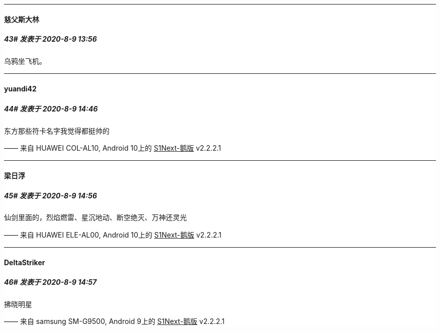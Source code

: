 


*****

####  慈父斯大林  
##### 43#       发表于 2020-8-9 13:56




乌鸦坐飞机。







*****

####  yuandi42  
##### 44#       发表于 2020-8-9 14:46




东方那些符卡名字我觉得都挺帅的

—— 来自 HUAWEI COL-AL10, Android 10上的 [S1Next-鹅版](https://github.com/ykrank/S1-Next/releases) v2.2.2.1







*****

####  梁日浮  
##### 45#       发表于 2020-8-9 14:56




仙剑里面的，烈焰燃雷、星沉地动、断空绝灭、万神还灵光

—— 来自 HUAWEI ELE-AL00, Android 10上的 [S1Next-鹅版](https://github.com/ykrank/S1-Next/releases) v2.2.2.1







*****

####  DeltaStriker  
##### 46#       发表于 2020-8-9 14:57




拂晓明星

—— 来自 samsung SM-G9500, Android 9上的 [S1Next-鹅版](https://github.com/ykrank/S1-Next/releases) v2.2.2.1
